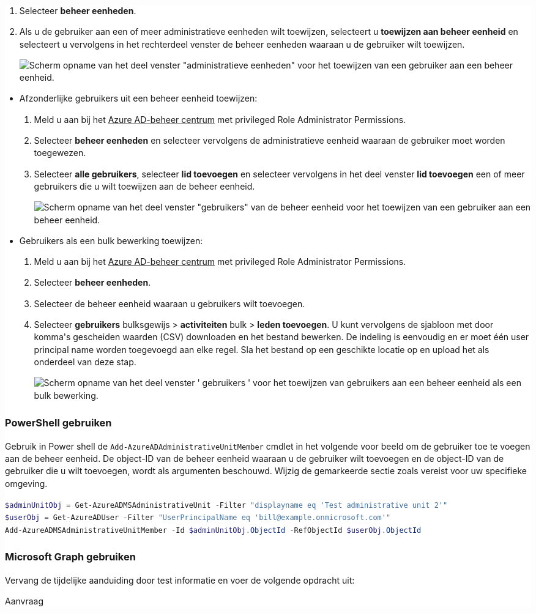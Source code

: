    1. Selecteer **beheer eenheden**. 
   
   1. Als u de gebruiker aan een of meer administratieve eenheden wilt toewijzen, selecteert u **toewijzen aan beheer eenheid** en selecteert u vervolgens in het rechterdeel venster de beheer eenheden waaraan u de gebruiker wilt toewijzen.

       ![Scherm opname van het deel venster "administratieve eenheden" voor het toewijzen van een gebruiker aan een beheer eenheid.](./media/admin-units-add-manage-users/assign-users-individually.png)

- Afzonderlijke gebruikers uit een beheer eenheid toewijzen:

   1. Meld u aan bij het [Azure AD-beheer centrum](https://portal.azure.com) met privileged Role Administrator Permissions.
   1. Selecteer **beheer eenheden** en selecteer vervolgens de administratieve eenheid waaraan de gebruiker moet worden toegewezen.
   1. Selecteer **alle gebruikers**, selecteer **lid toevoegen** en selecteer vervolgens in het deel venster **lid toevoegen** een of meer gebruikers die u wilt toewijzen aan de beheer eenheid.

        ![Scherm opname van het deel venster "gebruikers" van de beheer eenheid voor het toewijzen van een gebruiker aan een beheer eenheid.](./media/admin-units-add-manage-users/assign-to-admin-unit.png)

- Gebruikers als een bulk bewerking toewijzen:

   1. Meld u aan bij het [Azure AD-beheer centrum](https://portal.azure.com) met privileged Role Administrator Permissions.

   1. Selecteer **beheer eenheden**.

   1. Selecteer de beheer eenheid waaraan u gebruikers wilt toevoegen.

   1. Selecteer **gebruikers** bulksgewijs  >  **activiteiten** bulk  >  **leden toevoegen**. U kunt vervolgens de sjabloon met door komma's gescheiden waarden (CSV) downloaden en het bestand bewerken. De indeling is eenvoudig en er moet één user principal name worden toegevoegd aan elke regel. Sla het bestand op een geschikte locatie op en upload het als onderdeel van deze stap.

      ![Scherm opname van het deel venster ' gebruikers ' voor het toewijzen van gebruikers aan een beheer eenheid als een bulk bewerking.](./media/admin-units-add-manage-users/bulk-assign-to-admin-unit.png)

### <a name="use-powershell"></a>PowerShell gebruiken

Gebruik in Power shell de `Add-AzureADAdministrativeUnitMember` cmdlet in het volgende voor beeld om de gebruiker toe te voegen aan de beheer eenheid. De object-ID van de beheer eenheid waaraan u de gebruiker wilt toevoegen en de object-ID van de gebruiker die u wilt toevoegen, wordt als argumenten beschouwd. Wijzig de gemarkeerde sectie zoals vereist voor uw specifieke omgeving.

```powershell
$adminUnitObj = Get-AzureADMSAdministrativeUnit -Filter "displayname eq 'Test administrative unit 2'"
$userObj = Get-AzureADUser -Filter "UserPrincipalName eq 'bill@example.onmicrosoft.com'"
Add-AzureADMSAdministrativeUnitMember -Id $adminUnitObj.ObjectId -RefObjectId $userObj.ObjectId
```


### <a name="use-microsoft-graph"></a>Microsoft Graph gebruiken

Vervang de tijdelijke aanduiding door test informatie en voer de volgende opdracht uit:

Aanvraag
